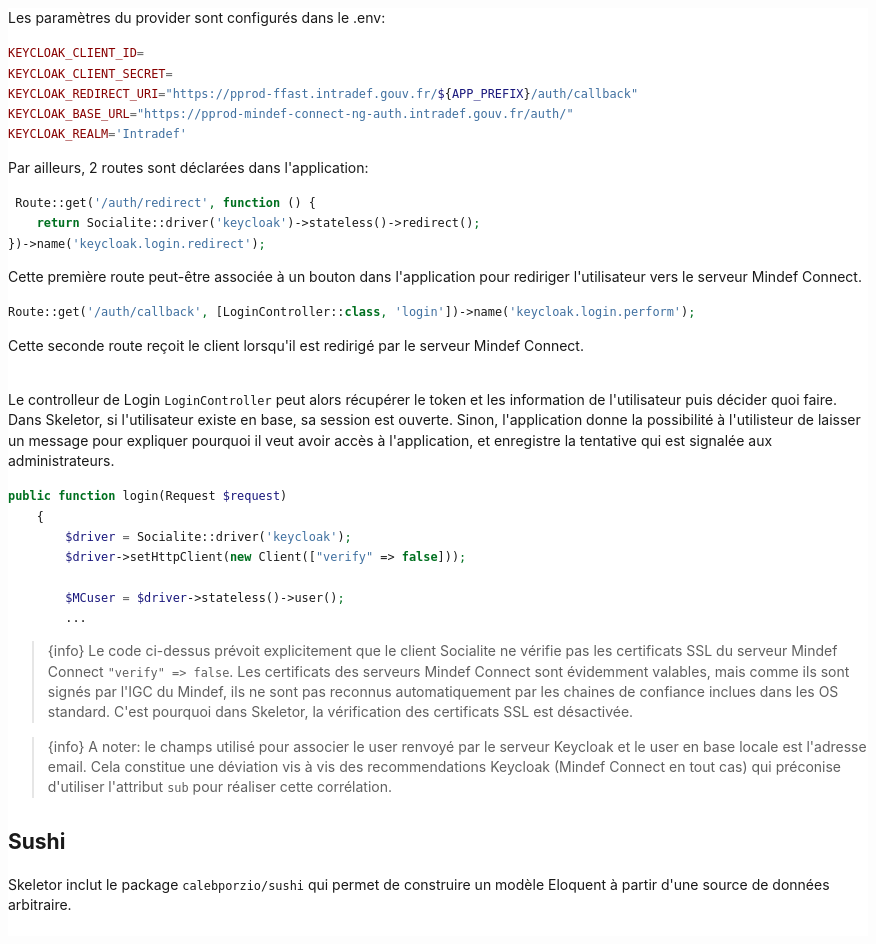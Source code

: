 Les paramètres du provider sont configurés dans le .env:
```php
KEYCLOAK_CLIENT_ID=
KEYCLOAK_CLIENT_SECRET=
KEYCLOAK_REDIRECT_URI="https://pprod-ffast.intradef.gouv.fr/${APP_PREFIX}/auth/callback"
KEYCLOAK_BASE_URL="https://pprod-mindef-connect-ng-auth.intradef.gouv.fr/auth/"
KEYCLOAK_REALM='Intradef'
 ```

 Par ailleurs, 2 routes sont déclarées dans l'application:
```php
 Route::get('/auth/redirect', function () {
    return Socialite::driver('keycloak')->stateless()->redirect();
})->name('keycloak.login.redirect');
```
Cette première route peut-être associée à un bouton dans l'application pour rediriger l'utilisateur vers le serveur Mindef Connect. 

```php
Route::get('/auth/callback', [LoginController::class, 'login'])->name('keycloak.login.perform');
```
Cette seconde route reçoit le client lorsqu'il est redirigé par le serveur Mindef Connect.<br><br>

Le controlleur de Login ```LoginController``` peut alors récupérer le token et les information de l'utilisateur puis décider quoi faire. Dans Skeletor, si l'utilisateur existe en base, sa session est ouverte. Sinon, l'application donne la possibilité à l'utilisteur de laisser un message pour expliquer pourquoi il veut avoir accès à l'application, et enregistre la tentative qui est signalée aux administrateurs.

```php
public function login(Request $request)
    {
        $driver = Socialite::driver('keycloak');
        $driver->setHttpClient(new Client(["verify" => false]));

        $MCuser = $driver->stateless()->user();
        ...

```
> {info} Le code ci-dessus prévoit explicitement que le client Socialite ne vérifie pas les certificats SSL du serveur Mindef Connect ```"verify" => false```. Les certificats
> des serveurs Mindef Connect sont évidemment valables, mais comme ils sont signés par l'IGC du Mindef, ils ne sont pas reconnus automatiquement par les chaines de confiance
> inclues dans les OS standard. C'est pourquoi dans Skeletor, la vérification des certificats SSL est désactivée.

> {info} A noter: le champs utilisé pour associer le user renvoyé par le serveur Keycloak et le user en base locale est l'adresse email. Cela constitue une déviation vis à vis des recommendations Keycloak (Mindef Connect en tout cas) qui préconise d'utiliser l'attribut ```sub``` pour réaliser cette corrélation.


<a name="sushi"></a>

## Sushi
Skeletor inclut le package ```calebporzio/sushi``` qui permet de construire un modèle Eloquent à partir d'une source de données arbitraire.<br><br>

